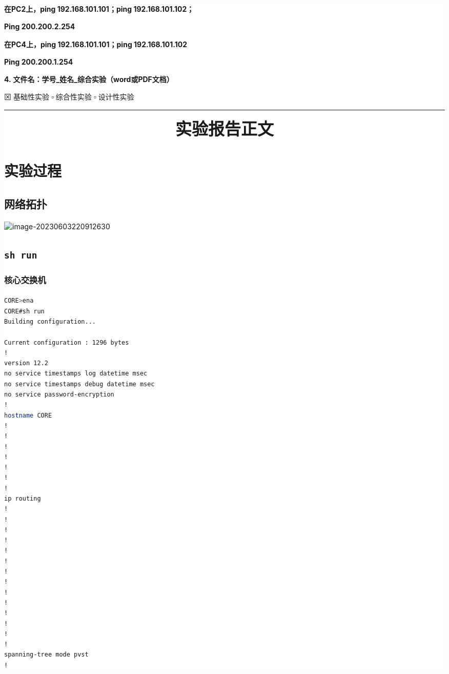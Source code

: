 **在PC2上，ping 192.168.101.101；ping 192.168.101.102；**

**Ping 200.200.2.254**

**在PC4上，ping 192.168.101.101；ping 192.168.101.102**

**Ping 200.200.1.254**

**4.**   **文件名：学号\_姓名\_综合实验（word或PDF文档）**



$\boxtimes$ 基础性实验  $\square$  综合性实验  $\square$ 设计性实验

<hr>													
<center><b><font size=6>实验报告正文</font></b></center>


# 实验过程

## 网络拓扑

![image-20230603220912630](D:\大三冲刺\网络实验\实验报告\期末\image-20230603220912630.png)

## `sh run`

### 核心交换机

```sh
CORE>ena
CORE#sh run
Building configuration...

Current configuration : 1296 bytes
!
version 12.2
no service timestamps log datetime msec
no service timestamps debug datetime msec
no service password-encryption
!
hostname CORE
!
!
!
!
!
!
!
ip routing
!
!
!
!
!
!
!
!
!
!
!
!
!
!
spanning-tree mode pvst
!
```
